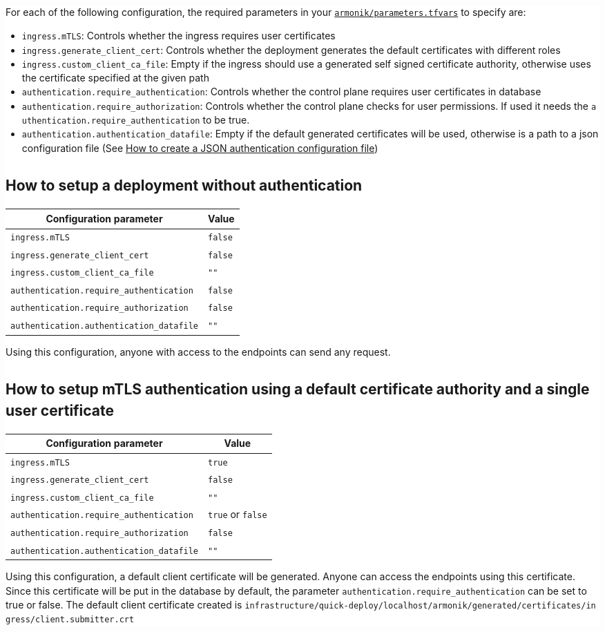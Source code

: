 For each of the following configuration, the required parameters in your [```armonik/parameters.tfvars```](https://github.com/aneoconsulting/ArmoniK/blob/main/infrastructure/quick-deploy/localhost/armonik/parameters.tfvars) to specify are:

- ```ingress.mTLS```: Controls whether the ingress requires user certificates
- ```ingress.generate_client_cert```: Controls whether the deployment generates the default certificates with different roles
- ```ingress.custom_client_ca_file```: Empty if the ingress should use a generated self signed certificate authority, otherwise uses the certificate specified at the given path
- ```authentication.require_authentication```: Controls whether the control plane requires user certificates in database
- ```authentication.require_authorization```: Controls whether the control plane checks for user permissions. If used it needs the ```authentication.require_authentication``` to be true.
- ```authentication.authentication_datafile```: Empty if the default generated certificates will be used, otherwise is a path to a json configuration file (See [How to create a JSON authentication configuration file](#how-to-create-a-json-authentication-configuration-file))

## How to setup a deployment without authentication

| Configuration parameter                      |    Value    |
|---------------------------------------------|-----------|
| ```ingress.mTLS```                           | ```false``` |
| ```ingress.generate_client_cert```           | ```false``` |
| ```ingress.custom_client_ca_file```          |  ```""```   |
| ```authentication.require_authentication```  | ```false``` |
| ```authentication.require_authorization```   | ```false``` |
| ```authentication.authentication_datafile``` |  ```""```   |

Using this configuration, anyone with access to the endpoints can send any request.

## How to setup mTLS authentication using a default certificate authority and a single user certificate

| Configuration parameter                      |    Value    |
|---------------------------------------------|-----------|
| ```ingress.mTLS```                           | ```true```  |
| ```ingress.generate_client_cert```           | ```false``` |
| ```ingress.custom_client_ca_file```          |  ```""```   |
| ```authentication.require_authentication```  | ```true``` or ```false``` |
| ```authentication.require_authorization```   | ```false``` |
| ```authentication.authentication_datafile``` |  ```""```   |

Using this configuration, a default client certificate will be generated. Anyone can access the endpoints using this certificate. Since this certificate will be put in the database by default, the parameter ```authentication.require_authentication``` can be set to true or false. The default client certificate created is ```infrastructure/quick-deploy/localhost/armonik/generated/certificates/ingress/client.submitter.crt```
